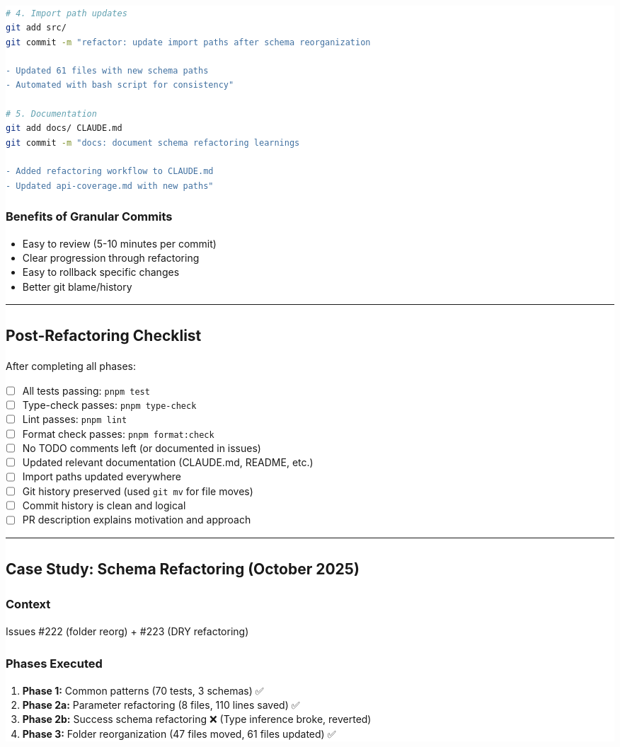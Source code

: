 ```bash
# 4. Import path updates
git add src/
git commit -m "refactor: update import paths after schema reorganization

- Updated 61 files with new schema paths
- Automated with bash script for consistency"

# 5. Documentation
git add docs/ CLAUDE.md
git commit -m "docs: document schema refactoring learnings

- Added refactoring workflow to CLAUDE.md
- Updated api-coverage.md with new paths"
```

### Benefits of Granular Commits

- Easy to review (5-10 minutes per commit)
- Clear progression through refactoring
- Easy to rollback specific changes
- Better git blame/history

---

## Post-Refactoring Checklist

After completing all phases:

- [ ] All tests passing: `pnpm test`
- [ ] Type-check passes: `pnpm type-check`
- [ ] Lint passes: `pnpm lint`
- [ ] Format check passes: `pnpm format:check`
- [ ] No TODO comments left (or documented in issues)
- [ ] Updated relevant documentation (CLAUDE.md, README, etc.)
- [ ] Import paths updated everywhere
- [ ] Git history preserved (used `git mv` for file moves)
- [ ] Commit history is clean and logical
- [ ] PR description explains motivation and approach

---

## Case Study: Schema Refactoring (October 2025)

### Context

Issues #222 (folder reorg) + #223 (DRY refactoring)

### Phases Executed

1. **Phase 1:** Common patterns (70 tests, 3 schemas) ✅
2. **Phase 2a:** Parameter refactoring (8 files, 110 lines saved) ✅
3. **Phase 2b:** Success schema refactoring ❌ (Type inference broke, reverted)
4. **Phase 3:** Folder reorganization (47 files moved, 61 files updated) ✅
